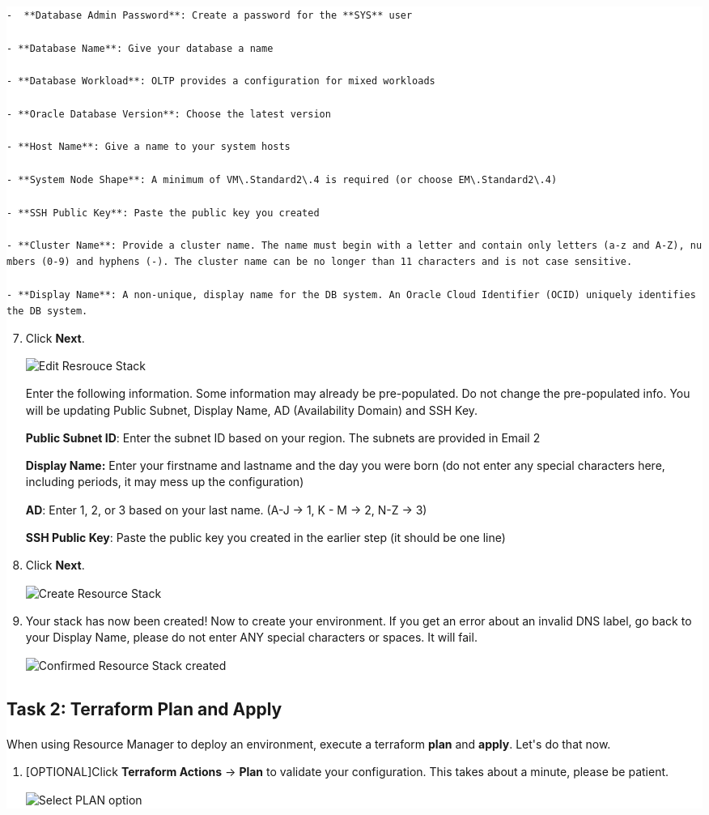     -  **Database Admin Password**: Create a password for the **SYS** user

    - **Database Name**: Give your database a name

    - **Database Workload**: OLTP provides a configuration for mixed workloads

    - **Oracle Database Version**: Choose the latest version

    - **Host Name**: Give a name to your system hosts

    - **System Node Shape**: A minimum of VM\.Standard2\.4 is required (or choose EM\.Standard2\.4)

    - **SSH Public Key**: Paste the public key you created

    - **Cluster Name**: Provide a cluster name. The name must begin with a letter and contain only letters (a-z and A-Z), numbers (0-9) and hyphens (-). The cluster name can be no longer than 11 characters and is not case sensitive.

    - **Display Name**: A non-unique, display name for the DB system. An Oracle Cloud Identifier (OCID) uniquely identifies the DB system.

7.  Click **Next**.

    ![Edit Resrouce Stack](./images/createstack3.png " ")

    Enter the following information. Some information may already be pre-populated.  Do not change the pre-populated info.  You will be updating Public Subnet, Display Name, AD (Availability Domain) and SSH Key.

    **Public Subnet ID**:  Enter the subnet ID based on your region.   The subnets are provided in Email 2

    **Display Name:** Enter your firstname and lastname and the day you were born (do not enter any special characters here, including periods, it may mess up the configuration)

    **AD**: Enter 1, 2, or 3 based on your last name.  (A-J -> 1, K - M -> 2, N-Z -> 3)

    **SSH Public Key**:  Paste the public key you created in the earlier step (it should be one line)

8. Click **Next**.

    ![Create Resource Stack](./images/createstack4.png " ")

9.  Your stack has now been created!  Now to create your environment.  If you get an error about an invalid DNS label, go back to your Display Name, please do not enter ANY special characters or spaces.  It will fail.

    ![Confirmed Resource Stack created](./images/stackcreated.png " ")



## Task 2: Terraform Plan and Apply
When using Resource Manager to deploy an environment, execute a terraform **plan** and **apply**.  Let's do that now.

1.  [OPTIONAL]Click **Terraform Actions** -> **Plan** to validate your configuration.  This takes about a minute, please be patient.

    ![Select PLAN option](./images/terraformactions.png " ")
